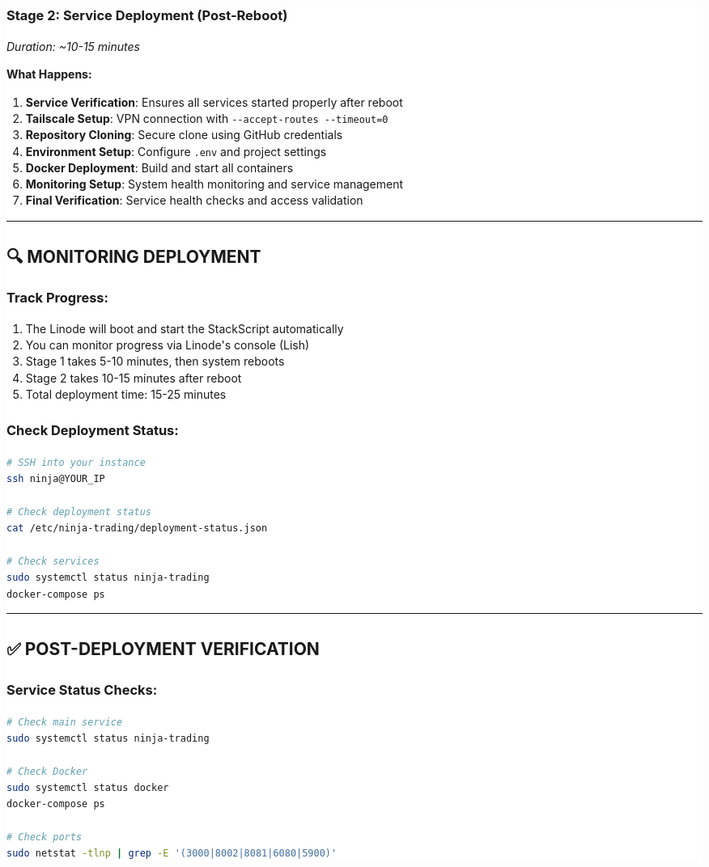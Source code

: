 ### **Stage 2: Service Deployment (Post-Reboot)**
*Duration: ~10-15 minutes*

**What Happens:**
1. **Service Verification**: Ensures all services started properly after reboot
2. **Tailscale Setup**: VPN connection with `--accept-routes --timeout=0`
3. **Repository Cloning**: Secure clone using GitHub credentials
4. **Environment Setup**: Configure `.env` and project settings
5. **Docker Deployment**: Build and start all containers
6. **Monitoring Setup**: System health monitoring and service management
7. **Final Verification**: Service health checks and access validation

---

## 🔍 **MONITORING DEPLOYMENT**

### **Track Progress:**
1. The Linode will boot and start the StackScript automatically
2. You can monitor progress via Linode's console (Lish)
3. Stage 1 takes 5-10 minutes, then system reboots
4. Stage 2 takes 10-15 minutes after reboot
5. Total deployment time: 15-25 minutes

### **Check Deployment Status:**
```bash
# SSH into your instance
ssh ninja@YOUR_IP

# Check deployment status
cat /etc/ninja-trading/deployment-status.json

# Check services
sudo systemctl status ninja-trading
docker-compose ps
```

---

## ✅ **POST-DEPLOYMENT VERIFICATION**

### **Service Status Checks:**
```bash
# Check main service
sudo systemctl status ninja-trading

# Check Docker
sudo systemctl status docker
docker-compose ps

# Check ports
sudo netstat -tlnp | grep -E '(3000|8002|8081|6080|5900)'
```
